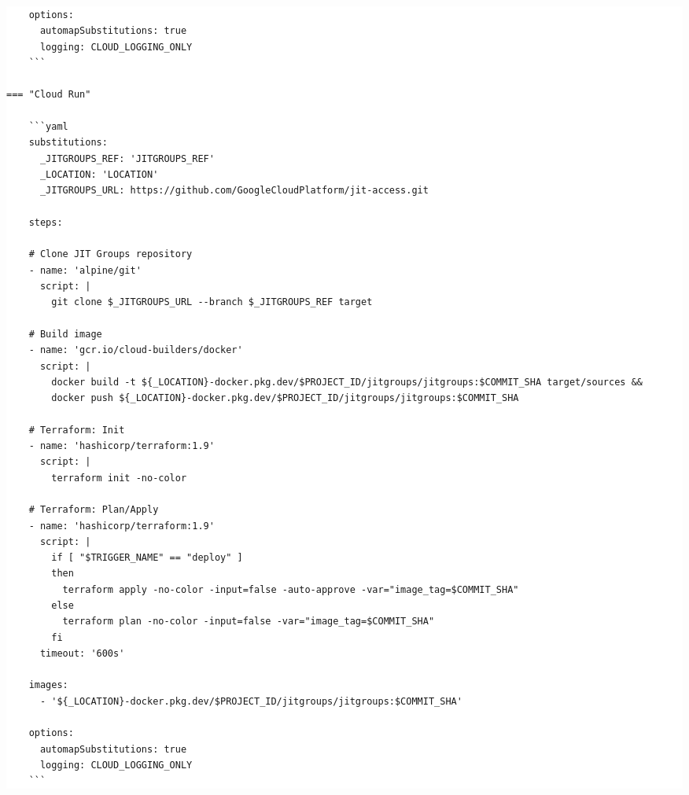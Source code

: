         options:
          automapSubstitutions: true
          logging: CLOUD_LOGGING_ONLY
        ```

    === "Cloud Run"

        ```yaml
        substitutions:
          _JITGROUPS_REF: 'JITGROUPS_REF'
          _LOCATION: 'LOCATION'
          _JITGROUPS_URL: https://github.com/GoogleCloudPlatform/jit-access.git
        
        steps:
        
        # Clone JIT Groups repository
        - name: 'alpine/git'
          script: |
            git clone $_JITGROUPS_URL --branch $_JITGROUPS_REF target

        # Build image
        - name: 'gcr.io/cloud-builders/docker'
          script: |
            docker build -t ${_LOCATION}-docker.pkg.dev/$PROJECT_ID/jitgroups/jitgroups:$COMMIT_SHA target/sources &&
            docker push ${_LOCATION}-docker.pkg.dev/$PROJECT_ID/jitgroups/jitgroups:$COMMIT_SHA

        # Terraform: Init
        - name: 'hashicorp/terraform:1.9'
          script: |
            terraform init -no-color
        
        # Terraform: Plan/Apply
        - name: 'hashicorp/terraform:1.9'
          script: |
            if [ "$TRIGGER_NAME" == "deploy" ]
            then
              terraform apply -no-color -input=false -auto-approve -var="image_tag=$COMMIT_SHA"
            else
              terraform plan -no-color -input=false -var="image_tag=$COMMIT_SHA"
            fi
          timeout: '600s'

        images:
          - '${_LOCATION}-docker.pkg.dev/$PROJECT_ID/jitgroups/jitgroups:$COMMIT_SHA'

        options:
          automapSubstitutions: true
          logging: CLOUD_LOGGING_ONLY
        ```
